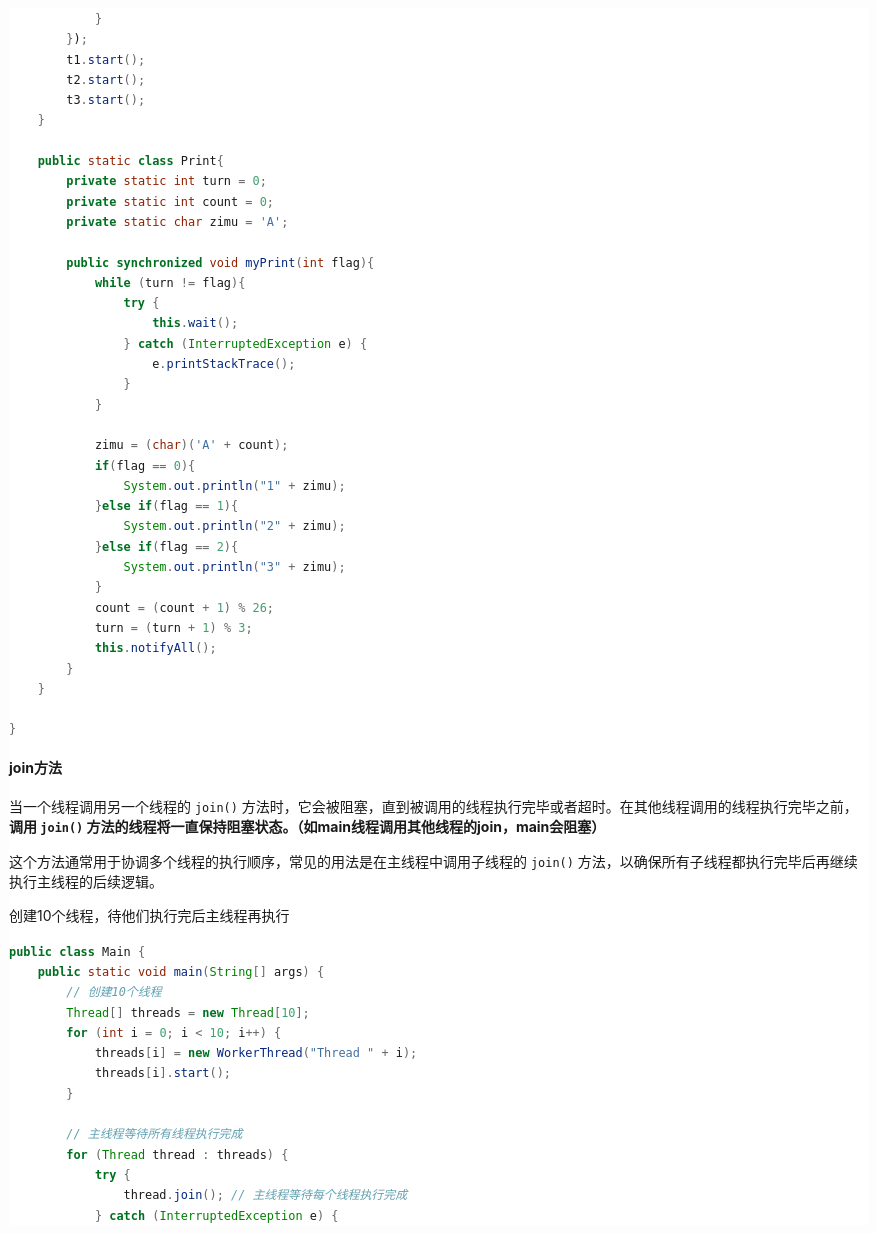 ```java
            }
        });
        t1.start();
        t2.start();
        t3.start();
    }

    public static class Print{
        private static int turn = 0;
        private static int count = 0;
        private static char zimu = 'A';

        public synchronized void myPrint(int flag){
            while (turn != flag){
                try {
                    this.wait();
                } catch (InterruptedException e) {
                    e.printStackTrace();
                }
            }

            zimu = (char)('A' + count);
            if(flag == 0){
                System.out.println("1" + zimu);
            }else if(flag == 1){
                System.out.println("2" + zimu);
            }else if(flag == 2){
                System.out.println("3" + zimu);
            }
            count = (count + 1) % 26;
            turn = (turn + 1) % 3;
            this.notifyAll();
        }
    }

}
```





#### **join方法**

当一个线程调用另一个线程的 `join()` 方法时，它会被阻塞，直到被调用的线程执行完毕或者超时。在其他线程调用的线程执行完毕之前，**调用 `join()` 方法的线程将一直保持阻塞状态。（如main线程调用其他线程的join，main会阻塞）**

这个方法通常用于协调多个线程的执行顺序，常见的用法是在主线程中调用子线程的 `join()` 方法，以确保所有子线程都执行完毕后再继续执行主线程的后续逻辑。



创建10个线程，待他们执行完后主线程再执行

```java
public class Main {
    public static void main(String[] args) {
        // 创建10个线程
        Thread[] threads = new Thread[10];
        for (int i = 0; i < 10; i++) {
            threads[i] = new WorkerThread("Thread " + i);
            threads[i].start();
        }

        // 主线程等待所有线程执行完成
        for (Thread thread : threads) {
            try {
                thread.join(); // 主线程等待每个线程执行完成
            } catch (InterruptedException e) {
```